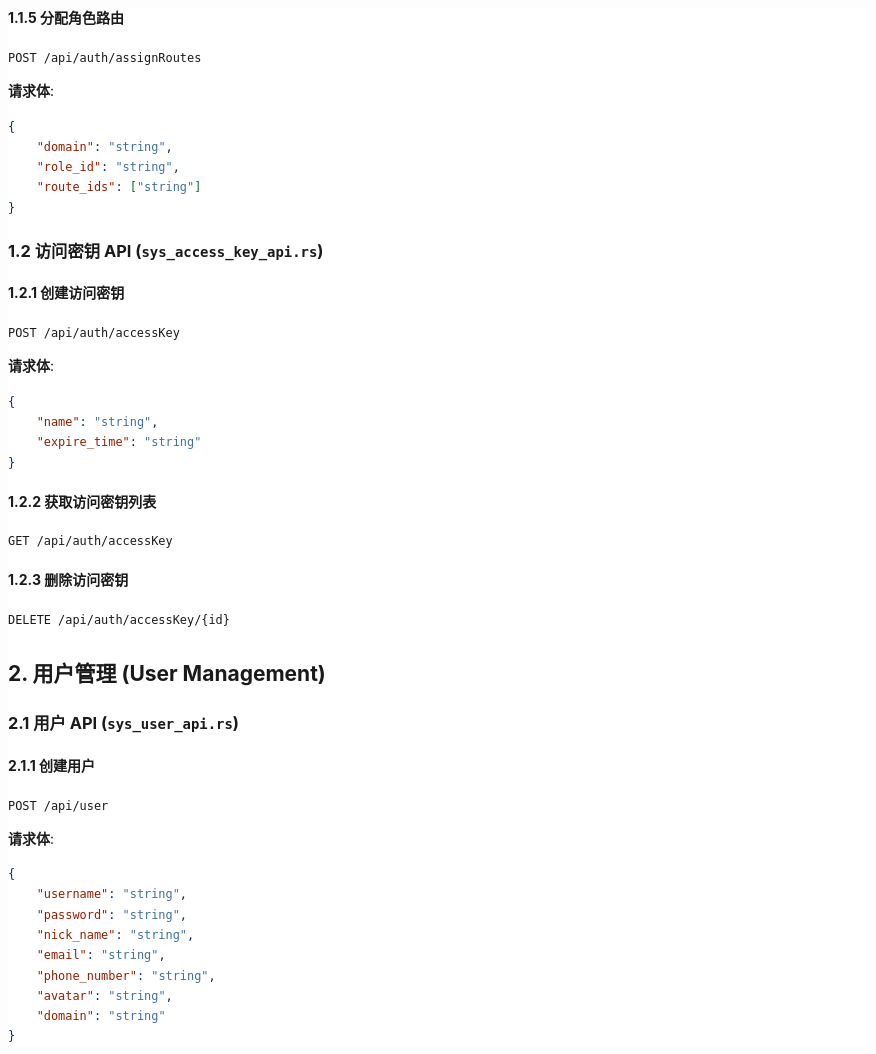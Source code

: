#### 1.1.5 分配角色路由
```http
POST /api/auth/assignRoutes
```
**请求体**:
```json
{
    "domain": "string",
    "role_id": "string",
    "route_ids": ["string"]
}
```

### 1.2 访问密钥 API (`sys_access_key_api.rs`)

#### 1.2.1 创建访问密钥
```http
POST /api/auth/accessKey
```
**请求体**:
```json
{
    "name": "string",
    "expire_time": "string"
}
```

#### 1.2.2 获取访问密钥列表
```http
GET /api/auth/accessKey
```

#### 1.2.3 删除访问密钥
```http
DELETE /api/auth/accessKey/{id}
```

## 2. 用户管理 (User Management)

### 2.1 用户 API (`sys_user_api.rs`)

#### 2.1.1 创建用户
```http
POST /api/user
```
**请求体**:
```json
{
    "username": "string",
    "password": "string",
    "nick_name": "string",
    "email": "string",
    "phone_number": "string",
    "avatar": "string",
    "domain": "string"
}
```
